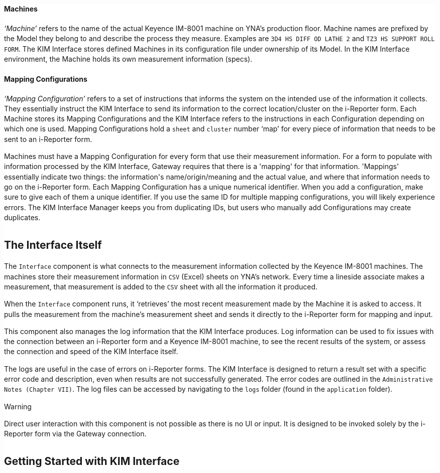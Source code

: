 #### Machines

_‘Machine’_ refers to the name of the actual Keyence IM-8001 machine on YNA’s production floor. Machine names are prefixed by the Model they belong to and describe the process they measure. Examples are `3D4 HS DIFF OD LATHE 2` and `TZ3 HS SUPPORT ROLL FORM`. The KIM Interface stores defined Machines in its configuration file under ownership of its Model. In the KIM Interface environment, the Machine holds its own measurement information (specs).

#### Mapping Configurations

_‘Mapping Configuration’_ refers to a set of instructions that informs the system on the intended use of the information it collects. They essentially instruct the KIM Interface to send its information to the correct location/cluster on the i-Reporter form. Each Machine stores its Mapping Configurations and the KIM Interface refers to the instructions in each Configuration depending on which one is used. Mapping Configurations hold a `sheet` and `cluster` number ‘map’ for every piece of information that needs to be sent to an i-Reporter form. 

Machines must have a Mapping Configuration for every form that use their measurement information. For a form to populate with information processed by the KIM Interface, Gateway requires that there is a 'mapping' for that information. 'Mappings' essentially indicate two things: the information's name/origin/meaning and the actual value, and where that information needs to go on the i-Reporter form. Each Mapping Configuration has a unique numerical identifier. When you add a configuration, make sure to give each of them a unique identifier. If you use the same ID for multiple mapping configurations, you will likely experience errors. The KIM Interface Manager keeps you from duplicating IDs, but users who manually add Configurations may create duplicates.

## The Interface Itself

The `Interface` component is what connects to the measurement information collected by the Keyence IM-8001 machines. The machines store their measurement information in `CSV` (Excel) sheets on YNA’s network. Every time a lineside associate makes a measurement, that measurement is added to the `CSV` sheet with all the information it produced.

When the `Interface` component runs, it ‘retrieves’ the most recent measurement made by the Machine it is asked to access. It pulls the measurement from the machine’s measurement sheet and sends it directly to the i-Reporter form for mapping and input.

This component also manages the log information that the KIM Interface produces. Log information can be used to fix issues with the connection between an i-Reporter form and a Keyence IM-8001 machine, to see the recent results of the system, or assess the connection and speed of the KIM Interface itself.

The logs are useful in the case of errors on i-Reporter forms. The KIM Interface is designed to return a result set with a specific error code and description, even when results are not successfully generated. The error codes are outlined in the `Administrative Notes (Chapter VII)`. The log files can be accessed by navigating to the `logs` folder (found in the `application` folder).

>[!WARNING]
>Direct user interaction with this component is not possible as there is no UI or input. It is designed to be invoked solely by the i-Reporter form via the Gateway connection.

## Getting Started with KIM Interface
